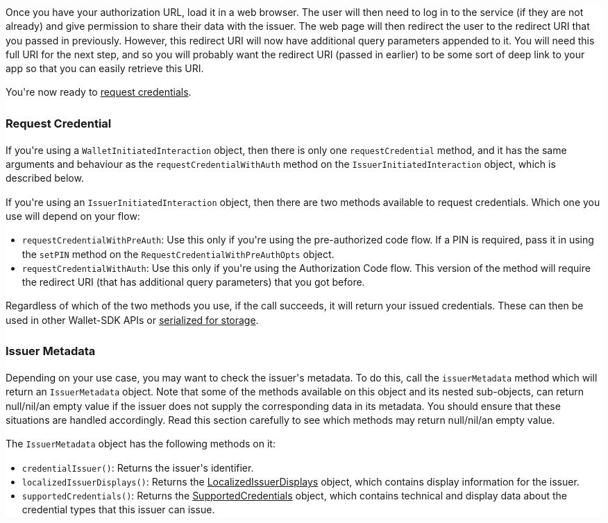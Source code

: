 Once you have your authorization URL, load it in a web browser. The user will then need to log in to the service
(if they are not already) and give permission to share their data with the issuer. The web page will then
redirect the user to the redirect URI that you passed in previously. However, this redirect URI will now have
additional query parameters appended to it. You will need this full URI for the next step, and so you will probably
want the redirect URI (passed in earlier) to be some sort of deep link to your app so that you can easily retrieve this
URI.

You're now ready to [request credentials](#request-credential).

### Request Credential

If you're using a `WalletInitiatedInteraction` object, then there is only one `requestCredential` method, and it has
the same arguments and behaviour as the `requestCredentialWithAuth` method on the `IssuerInitiatedInteraction` object,
which is described below.

If you're using an `IssuerInitiatedInteraction` object, then there are two methods available to request credentials.
Which one you use will depend on your flow:
* `requestCredentialWithPreAuth`: Use this only if you're using the pre-authorized code flow. If a PIN is required,
pass it in using the `setPIN` method on the `RequestCredentialWithPreAuthOpts` object.
* `requestCredentialWithAuth`: Use this only if you're using the Authorization Code flow. This version of the method
  will require the redirect URI (that has additional query parameters) that you got before.

Regardless of which of the two methods you use, if the call succeeds, it will return your issued credentials.
These can then be used in other Wallet-SDK APIs or [serialized for storage](#verifiable-credentials).

### Issuer Metadata

Depending on your use case, you may want to check the issuer's metadata. To do this, call the `issuerMetadata` method
which will return an `IssuerMetadata` object. Note that some of the methods available on this object and its nested
sub-objects, can return null/nil/an empty value if the issuer does not supply the corresponding data in its metadata.
You should ensure that these situations are handled accordingly. Read this section carefully to see which methods may
return null/nil/an empty value.

The `IssuerMetadata` object has the following methods on it:

* `credentialIssuer()`: Returns the issuer's identifier.
* `localizedIssuerDisplays()`: Returns the [LocalizedIssuerDisplays](#LocalizedIssuerDisplays) object, which contains
display information for the issuer.
* `supportedCredentials()`: Returns the [SupportedCredentials](#SupportedCredentials) object, which contains technical
and display data about the credential types that this issuer can issue.
